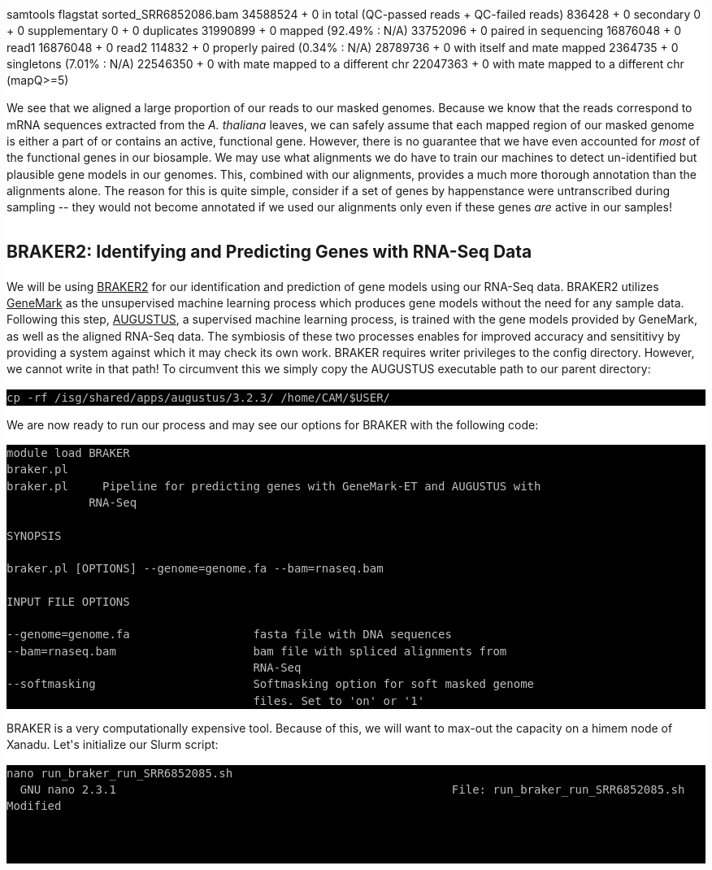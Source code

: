 samtools flagstat sorted_SRR6852086.bam
34588524 + 0 in total (QC-passed reads + QC-failed reads)
836428 + 0 secondary
0 + 0 supplementary
0 + 0 duplicates
31990899 + 0 mapped (92.49% : N/A)
33752096 + 0 paired in sequencing
16876048 + 0 read1
16876048 + 0 read2
114832 + 0 properly paired (0.34% : N/A)
28789736 + 0 with itself and mate mapped
2364735 + 0 singletons (7.01% : N/A)
22546350 + 0 with mate mapped to a different chr
22047363 + 0 with mate mapped to a different chr (mapQ>=5)</pre>

We see that we aligned a large proportion of our reads to our masked genomes. Because we know that the reads correspond to mRNA sequences extracted from the <i>A. thaliana</i> leaves, we can safely assume that each mapped region of our masked genome is either a part of or contains an active, functional gene. However, there is no guarantee that we have even accounted for <i>most</i> of the functional genes in our biosample. We may use what alignments we do have to train our machines to detect un-identified but plausible gene models in our genomes. This, combined with our alignments, provides a much more thorough annotation than the alignments alone. The reason for this is quite simple, consider if a set of genes by happenstance were untranscribed during sampling -- they would not become annotated if we used our alignments only even if these genes <i>are</i> active in our samples! 

<h2 id="Sixth_Point_Header">BRAKER2: Identifying and Predicting Genes with RNA-Seq Data</h2>
We will be using <a href="https://academic.oup.com/bioinformatics/article/32/5/767/1744611">BRAKER2</a> for our identification and prediction of gene models using our RNA-Seq data. BRAKER2 utilizes <a href="http://opal.biology.gatech.edu/GeneMark/">GeneMark</a> as the unsupervised machine learning process which produces gene models without the need for any sample data. Following this step, <a href="http://bioinf.uni-greifswald.de/augustus/">AUGUSTUS</a>, a supervised machine learning process, is trained with the gene models provided by GeneMark, as well as the aligned RNA-Seq data. The symbiosis of these two processes enables for improved accuracy and sensititivy by providing a system against which it may check its own work. BRAKER requires writer privileges to the config directory. However, we cannot write in that path! To circumvent this we simply copy the AUGUSTUS executable path to our parent directory:
<pre style="color: silver; background: black;">cp -rf /isg/shared/apps/augustus/3.2.3/ /home/CAM/$USER/</pre>


We are now ready to run our process and may see our options for BRAKER with the following code:

<pre style="color: silver; background: black;">module load BRAKER
braker.pl
braker.pl     Pipeline for predicting genes with GeneMark-ET and AUGUSTUS with
            RNA-Seq

SYNOPSIS

braker.pl [OPTIONS] --genome=genome.fa --bam=rnaseq.bam

INPUT FILE OPTIONS

--genome=genome.fa                  fasta file with DNA sequences
--bam=rnaseq.bam                    bam file with spliced alignments from 
                                    RNA-Seq
--softmasking                       Softmasking option for soft masked genome 
                                    files. Set to 'on' or '1'</pre>
BRAKER is a very computationally expensive tool. Because of this, we will want to max-out the capacity on a himem node of Xanadu. Let's initialize our Slurm script:
<pre style="color: silver; background: black;">nano run_braker_run_SRR6852085.sh
  GNU nano 2.3.1                                                 File: run_braker_run_SRR6852085.sh                                                                                               Modified  
